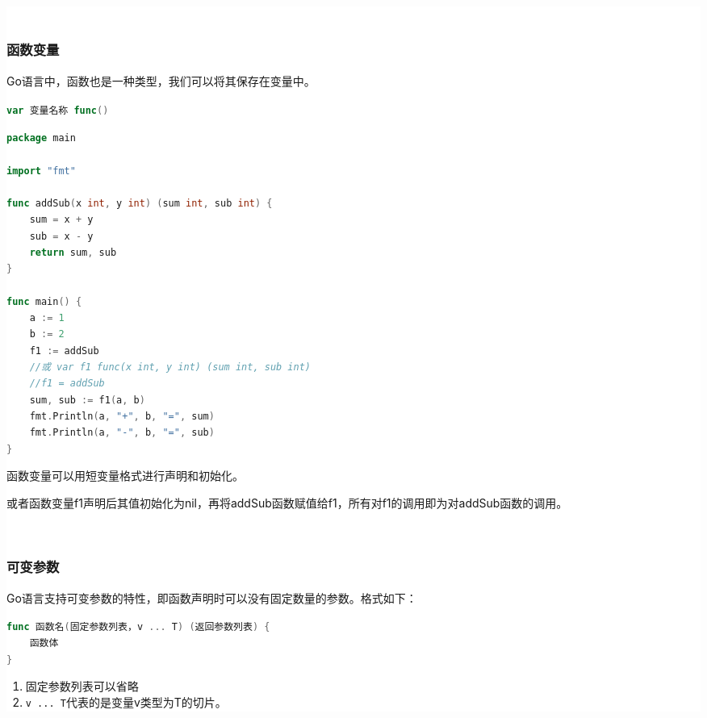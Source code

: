 &nbsp;

### 函数变量

Go语言中，函数也是一种类型，我们可以将其保存在变量中。

```go
var 变量名称 func()
```

```go
package main

import "fmt"

func addSub(x int, y int) (sum int, sub int) {
	sum = x + y
	sub = x - y
	return sum, sub
}

func main() {
	a := 1
	b := 2
	f1 := addSub
	//或 var f1 func(x int, y int) (sum int, sub int)
	//f1 = addSub
	sum, sub := f1(a, b)
	fmt.Println(a, "+", b, "=", sum)
	fmt.Println(a, "-", b, "=", sub)
}
```

函数变量可以用短变量格式进行声明和初始化。

或者函数变量f1声明后其值初始化为nil，再将addSub函数赋值给f1，所有对f1的调用即为对addSub函数的调用。

&nbsp;

### 可变参数

Go语言支持可变参数的特性，即函数声明时可以没有固定数量的参数。格式如下：

```go
func 函数名(固定参数列表，v ... T) (返回参数列表) {
	函数体
}
```

1. 固定参数列表可以省略
2. `v ... T`代表的是变量v类型为T的切片。

